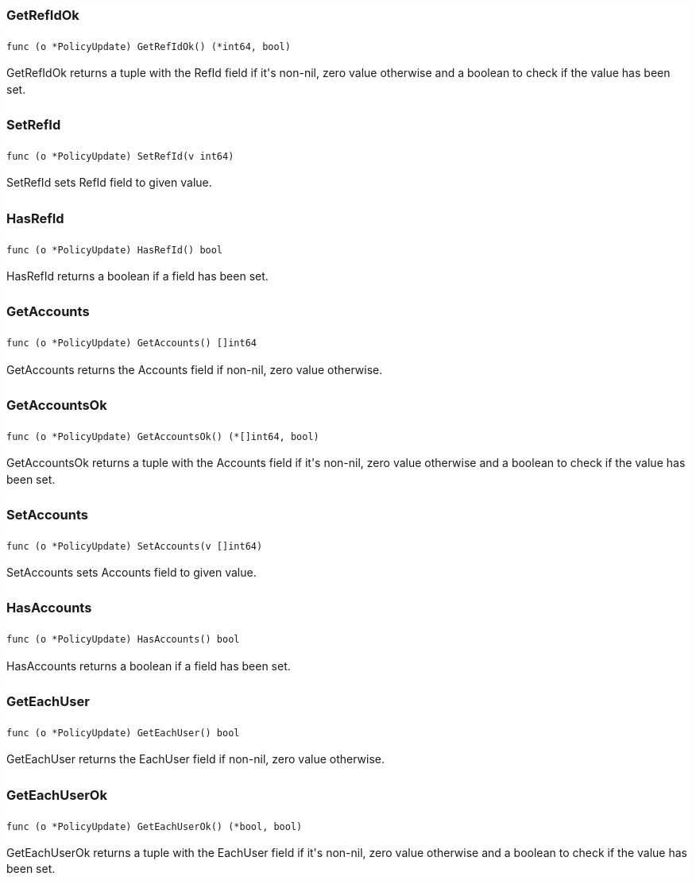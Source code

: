 ### GetRefIdOk

`func (o *PolicyUpdate) GetRefIdOk() (*int64, bool)`

GetRefIdOk returns a tuple with the RefId field if it's non-nil, zero value otherwise
and a boolean to check if the value has been set.

### SetRefId

`func (o *PolicyUpdate) SetRefId(v int64)`

SetRefId sets RefId field to given value.

### HasRefId

`func (o *PolicyUpdate) HasRefId() bool`

HasRefId returns a boolean if a field has been set.

### GetAccounts

`func (o *PolicyUpdate) GetAccounts() []int64`

GetAccounts returns the Accounts field if non-nil, zero value otherwise.

### GetAccountsOk

`func (o *PolicyUpdate) GetAccountsOk() (*[]int64, bool)`

GetAccountsOk returns a tuple with the Accounts field if it's non-nil, zero value otherwise
and a boolean to check if the value has been set.

### SetAccounts

`func (o *PolicyUpdate) SetAccounts(v []int64)`

SetAccounts sets Accounts field to given value.

### HasAccounts

`func (o *PolicyUpdate) HasAccounts() bool`

HasAccounts returns a boolean if a field has been set.

### GetEachUser

`func (o *PolicyUpdate) GetEachUser() bool`

GetEachUser returns the EachUser field if non-nil, zero value otherwise.

### GetEachUserOk

`func (o *PolicyUpdate) GetEachUserOk() (*bool, bool)`

GetEachUserOk returns a tuple with the EachUser field if it's non-nil, zero value otherwise
and a boolean to check if the value has been set.
